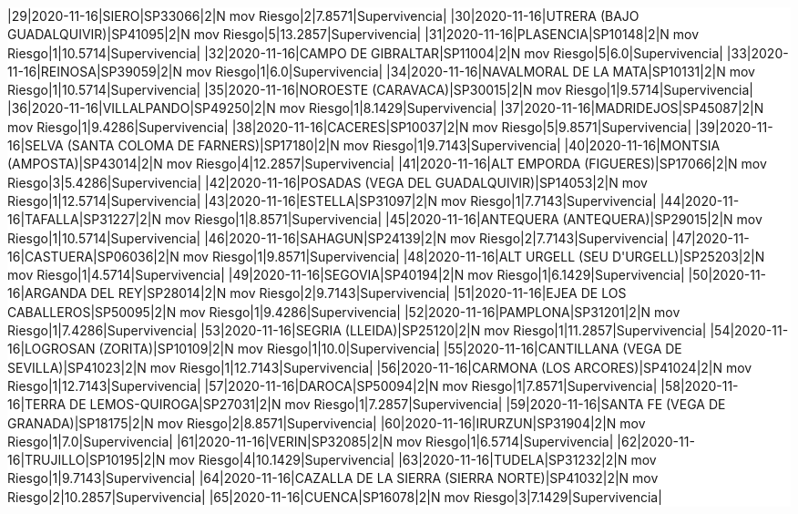 |29|2020-11-16|SIERO|SP33066|2|N mov Riesgo|2|7.8571|Supervivencia|
|30|2020-11-16|UTRERA (BAJO GUADALQUIVIR)|SP41095|2|N mov Riesgo|5|13.2857|Supervivencia|
|31|2020-11-16|PLASENCIA|SP10148|2|N mov Riesgo|1|10.5714|Supervivencia|
|32|2020-11-16|CAMPO DE GIBRALTAR|SP11004|2|N mov Riesgo|5|6.0|Supervivencia|
|33|2020-11-16|REINOSA|SP39059|2|N mov Riesgo|1|6.0|Supervivencia|
|34|2020-11-16|NAVALMORAL DE LA MATA|SP10131|2|N mov Riesgo|1|10.5714|Supervivencia|
|35|2020-11-16|NOROESTE (CARAVACA)|SP30015|2|N mov Riesgo|1|9.5714|Supervivencia|
|36|2020-11-16|VILLALPANDO|SP49250|2|N mov Riesgo|1|8.1429|Supervivencia|
|37|2020-11-16|MADRIDEJOS|SP45087|2|N mov Riesgo|1|9.4286|Supervivencia|
|38|2020-11-16|CACERES|SP10037|2|N mov Riesgo|5|9.8571|Supervivencia|
|39|2020-11-16|SELVA (SANTA COLOMA DE FARNERS)|SP17180|2|N mov Riesgo|1|9.7143|Supervivencia|
|40|2020-11-16|MONTSIA (AMPOSTA)|SP43014|2|N mov Riesgo|4|12.2857|Supervivencia|
|41|2020-11-16|ALT EMPORDA (FIGUERES)|SP17066|2|N mov Riesgo|3|5.4286|Supervivencia|
|42|2020-11-16|POSADAS (VEGA DEL GUADALQUIVIR)|SP14053|2|N mov Riesgo|1|12.5714|Supervivencia|
|43|2020-11-16|ESTELLA|SP31097|2|N mov Riesgo|1|7.7143|Supervivencia|
|44|2020-11-16|TAFALLA|SP31227|2|N mov Riesgo|1|8.8571|Supervivencia|
|45|2020-11-16|ANTEQUERA (ANTEQUERA)|SP29015|2|N mov Riesgo|1|10.5714|Supervivencia|
|46|2020-11-16|SAHAGUN|SP24139|2|N mov Riesgo|2|7.7143|Supervivencia|
|47|2020-11-16|CASTUERA|SP06036|2|N mov Riesgo|1|9.8571|Supervivencia|
|48|2020-11-16|ALT URGELL (SEU D'URGELL)|SP25203|2|N mov Riesgo|1|4.5714|Supervivencia|
|49|2020-11-16|SEGOVIA|SP40194|2|N mov Riesgo|1|6.1429|Supervivencia|
|50|2020-11-16|ARGANDA DEL REY|SP28014|2|N mov Riesgo|2|9.7143|Supervivencia|
|51|2020-11-16|EJEA DE LOS CABALLEROS|SP50095|2|N mov Riesgo|1|9.4286|Supervivencia|
|52|2020-11-16|PAMPLONA|SP31201|2|N mov Riesgo|1|7.4286|Supervivencia|
|53|2020-11-16|SEGRIA (LLEIDA)|SP25120|2|N mov Riesgo|1|11.2857|Supervivencia|
|54|2020-11-16|LOGROSAN (ZORITA)|SP10109|2|N mov Riesgo|1|10.0|Supervivencia|
|55|2020-11-16|CANTILLANA (VEGA DE SEVILLA)|SP41023|2|N mov Riesgo|1|12.7143|Supervivencia|
|56|2020-11-16|CARMONA (LOS ARCORES)|SP41024|2|N mov Riesgo|1|12.7143|Supervivencia|
|57|2020-11-16|DAROCA|SP50094|2|N mov Riesgo|1|7.8571|Supervivencia|
|58|2020-11-16|TERRA DE LEMOS-QUIROGA|SP27031|2|N mov Riesgo|1|7.2857|Supervivencia|
|59|2020-11-16|SANTA FE (VEGA DE GRANADA)|SP18175|2|N mov Riesgo|2|8.8571|Supervivencia|
|60|2020-11-16|IRURZUN|SP31904|2|N mov Riesgo|1|7.0|Supervivencia|
|61|2020-11-16|VERIN|SP32085|2|N mov Riesgo|1|6.5714|Supervivencia|
|62|2020-11-16|TRUJILLO|SP10195|2|N mov Riesgo|4|10.1429|Supervivencia|
|63|2020-11-16|TUDELA|SP31232|2|N mov Riesgo|1|9.7143|Supervivencia|
|64|2020-11-16|CAZALLA DE LA SIERRA (SIERRA NORTE)|SP41032|2|N mov Riesgo|2|10.2857|Supervivencia|
|65|2020-11-16|CUENCA|SP16078|2|N mov Riesgo|3|7.1429|Supervivencia|